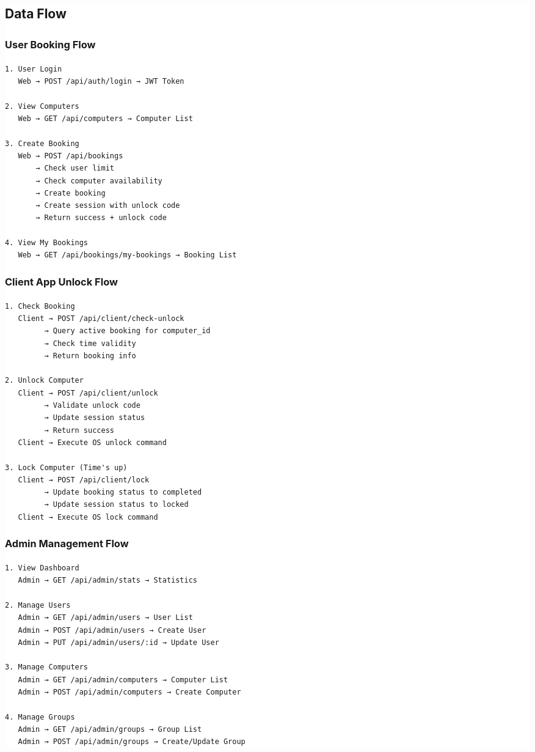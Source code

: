 ## Data Flow

### User Booking Flow
```
1. User Login
   Web → POST /api/auth/login → JWT Token

2. View Computers
   Web → GET /api/computers → Computer List

3. Create Booking
   Web → POST /api/bookings
       → Check user limit
       → Check computer availability
       → Create booking
       → Create session with unlock code
       → Return success + unlock code

4. View My Bookings
   Web → GET /api/bookings/my-bookings → Booking List
```

### Client App Unlock Flow
```
1. Check Booking
   Client → POST /api/client/check-unlock
         → Query active booking for computer_id
         → Check time validity
         → Return booking info

2. Unlock Computer
   Client → POST /api/client/unlock
         → Validate unlock code
         → Update session status
         → Return success
   Client → Execute OS unlock command

3. Lock Computer (Time's up)
   Client → POST /api/client/lock
         → Update booking status to completed
         → Update session status to locked
   Client → Execute OS lock command
```

### Admin Management Flow
```
1. View Dashboard
   Admin → GET /api/admin/stats → Statistics

2. Manage Users
   Admin → GET /api/admin/users → User List
   Admin → POST /api/admin/users → Create User
   Admin → PUT /api/admin/users/:id → Update User

3. Manage Computers
   Admin → GET /api/admin/computers → Computer List
   Admin → POST /api/admin/computers → Create Computer

4. Manage Groups
   Admin → GET /api/admin/groups → Group List
   Admin → POST /api/admin/groups → Create/Update Group
```
